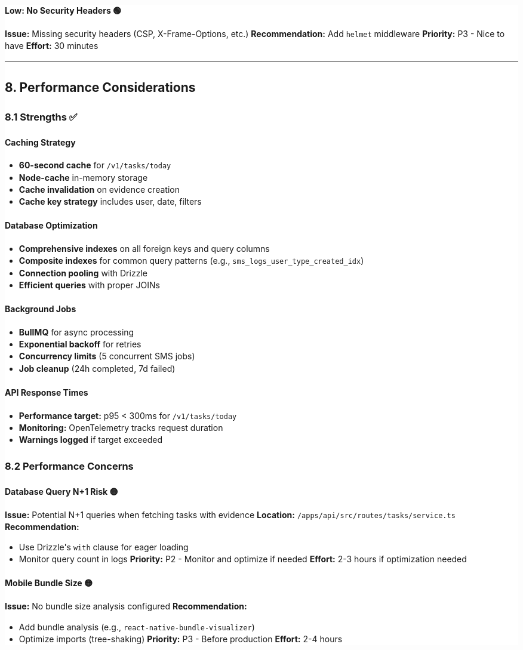 #### Low: No Security Headers 🟢
**Issue:** Missing security headers (CSP, X-Frame-Options, etc.)
**Recommendation:** Add `helmet` middleware
**Priority:** P3 - Nice to have
**Effort:** 30 minutes

---

## 8. Performance Considerations

### 8.1 Strengths ✅

#### Caching Strategy
- **60-second cache** for `/v1/tasks/today`
- **Node-cache** in-memory storage
- **Cache invalidation** on evidence creation
- **Cache key strategy** includes user, date, filters

#### Database Optimization
- **Comprehensive indexes** on all foreign keys and query columns
- **Composite indexes** for common query patterns (e.g., `sms_logs_user_type_created_idx`)
- **Connection pooling** with Drizzle
- **Efficient queries** with proper JOINs

#### Background Jobs
- **BullMQ** for async processing
- **Exponential backoff** for retries
- **Concurrency limits** (5 concurrent SMS jobs)
- **Job cleanup** (24h completed, 7d failed)

#### API Response Times
- **Performance target:** p95 < 300ms for `/v1/tasks/today`
- **Monitoring:** OpenTelemetry tracks request duration
- **Warnings logged** if target exceeded

### 8.2 Performance Concerns

#### Database Query N+1 Risk 🟡
**Issue:** Potential N+1 queries when fetching tasks with evidence
**Location:** `/apps/api/src/routes/tasks/service.ts`
**Recommendation:**
- Use Drizzle's `with` clause for eager loading
- Monitor query count in logs
**Priority:** P2 - Monitor and optimize if needed
**Effort:** 2-3 hours if optimization needed

#### Mobile Bundle Size 🟡
**Issue:** No bundle size analysis configured
**Recommendation:**
- Add bundle analysis (e.g., `react-native-bundle-visualizer`)
- Optimize imports (tree-shaking)
**Priority:** P3 - Before production
**Effort:** 2-4 hours
